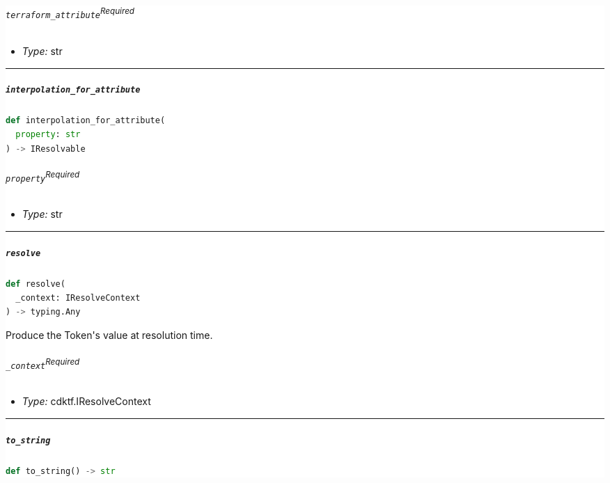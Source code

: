 ###### `terraform_attribute`<sup>Required</sup> <a name="terraform_attribute" id="@cdktf/provider-databricks.policyInfo.PolicyInfoColumnMaskOutputReference.getStringMapAttribute.parameter.terraformAttribute"></a>

- *Type:* str

---

##### `interpolation_for_attribute` <a name="interpolation_for_attribute" id="@cdktf/provider-databricks.policyInfo.PolicyInfoColumnMaskOutputReference.interpolationForAttribute"></a>

```python
def interpolation_for_attribute(
  property: str
) -> IResolvable
```

###### `property`<sup>Required</sup> <a name="property" id="@cdktf/provider-databricks.policyInfo.PolicyInfoColumnMaskOutputReference.interpolationForAttribute.parameter.property"></a>

- *Type:* str

---

##### `resolve` <a name="resolve" id="@cdktf/provider-databricks.policyInfo.PolicyInfoColumnMaskOutputReference.resolve"></a>

```python
def resolve(
  _context: IResolveContext
) -> typing.Any
```

Produce the Token's value at resolution time.

###### `_context`<sup>Required</sup> <a name="_context" id="@cdktf/provider-databricks.policyInfo.PolicyInfoColumnMaskOutputReference.resolve.parameter._context"></a>

- *Type:* cdktf.IResolveContext

---

##### `to_string` <a name="to_string" id="@cdktf/provider-databricks.policyInfo.PolicyInfoColumnMaskOutputReference.toString"></a>

```python
def to_string() -> str
```
